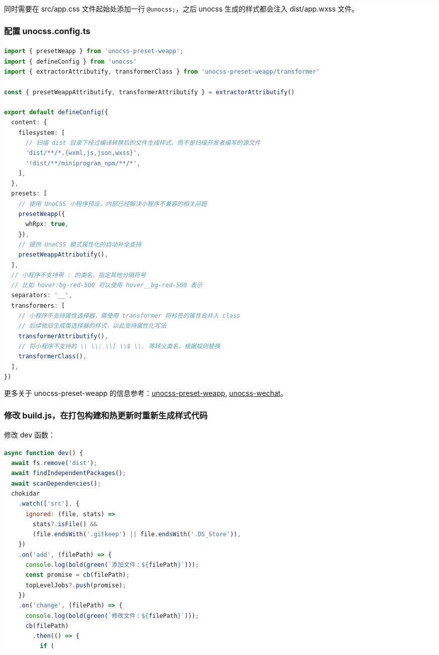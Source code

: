 同时需要在 src/app.css 文件起始处添加一行 ```@unocss;```，之后 unocss 生成的样式都会注入 dist/app.wxss 文件。

### 配置 unocss.config.ts
```ts
import { presetWeapp } from 'unocss-preset-weapp';
import { defineConfig } from 'unocss'
import { extractorAttributify, transformerClass } from 'unocss-preset-weapp/transformer'

const { presetWeappAttributify, transformerAttributify } = extractorAttributify()

export default defineConfig({
  content: {
    filesystem: [
      // 扫描 dist 目录下经过编译转换后的文件生成样式，而不是扫描开发者编写的源文件
      'dist/**/*.{wxml,js,json,wxss}',
      '!dist/**/miniprogram_npm/**/*',
    ],
  },
  presets: [
    // 使用 UnoCSS 小程序预设，内部已经解决小程序不兼容的相关问题
    presetWeapp({
      whRpx: true,
    }),
    // 提供 UnoCSS 模式属性化的自动补全支持
    presetWeappAttributify(),
  ],
  // 小程序不支持带 : 的类名，指定其他分隔符号
  // 比如 hover:bg-red-500 可以使用 hover__bg-red-500 表示
  separators: '__',
  transformers: [
    // 小程序不支持属性选择器，需使用 transformer 将标签的属性合并入 class
    // 后续依旧生成类选择器的样式，以此支持属性化写法
    transformerAttributify(),
    // 将小程序不支持的 \\ \\: \\[ \\$ \\. 等转义类名，根据规则替换
    transformerClass(),
  ],
})
```
更多关于 unocss-preset-weapp 的信息参考：[unocss-preset-weapp](https://github.com/MellowCo/unocss-preset-weapp), [unocss-wechat](https://github.com/MellowCo/unocss-preset-weapp)。

### 修改 build.js，在打包构建和热更新时重新生成样式代码
修改 dev 函数：
```js
async function dev() {
  await fs.remove('dist');
  await findIndependentPackages();
  await scanDependencies();
  chokidar
    .watch(['src'], {
      ignored: (file, stats) =>
        stats?.isFile() &&
        (file.endsWith('.gitkeep') || file.endsWith('.DS_Store')),
    })
    .on('add', (filePath) => {
      console.log(bold(green(`添加文件：${filePath}`)));
      const promise = cb(filePath);
      topLevelJobs?.push(promise);
    })
    .on('change', (filePath) => {
      console.log(bold(green(`修改文件：${filePath}`)));
      cb(filePath)
        .then(() => {
          if (
```